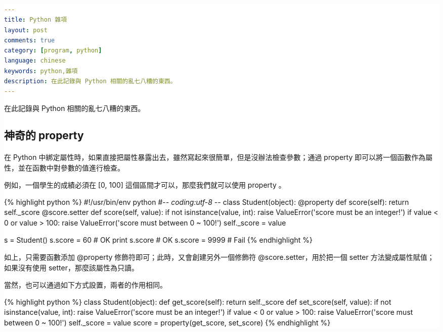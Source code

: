 ```yaml
---
title: Python 雜項
layout: post
comments: true
category: [program, python]
language: chinese
keywords: python,雜項
description: 在此記錄與 Python 相關的亂七八糟的東西。
---
```


在此記錄與 Python 相關的亂七八糟的東西。



## 神奇的 property

在 Python 中綁定屬性時，如果直接把屬性暴露出去，雖然寫起來很簡單，但是沒辦法檢查參數；通過 property 即可以將一個函數作為屬性，並在函數中對參數的值進行檢查。

例如，一個學生的成績必須在 [0, 100] 這個區間才可以，那麼我們就可以使用 property 。

{% highlight python %}
#!/usr/bin/env python
#-*- coding:utf-8 -*-
class Student(object):
    @property
    def score(self):
        return self._score
    @score.setter
    def score(self, value):
        if not isinstance(value, int):
            raise ValueError('score must be an integer!')
        if value < 0 or value > 100:
            raise ValueError('score must between 0 ~ 100!')
        self._score = value

s = Student()
s.score = 60       # OK
print s.score      # OK
s.score = 9999     # Fail
{% endhighlight %}

如上，只需要函數添加 @property 修飾符即可；此時，又會創建另外一個修飾符 @score.setter，用於把一個 setter 方法變成屬性賦值；如果沒有使用 setter，那麼該屬性為只讀。

當然，也可以通過如下方式設置，兩者的作用相同。

{% highlight python %}
class Student(object):
    def get_score(self):
        return self._score
    def set_score(self, value):
        if not isinstance(value, int):
            raise ValueError('score must be an integer!')
        if value < 0 or value > 100:
            raise ValueError('score must between 0 ~ 100!')
        self._score = value
    score = property(get_score, set_score)
{% endhighlight %}
